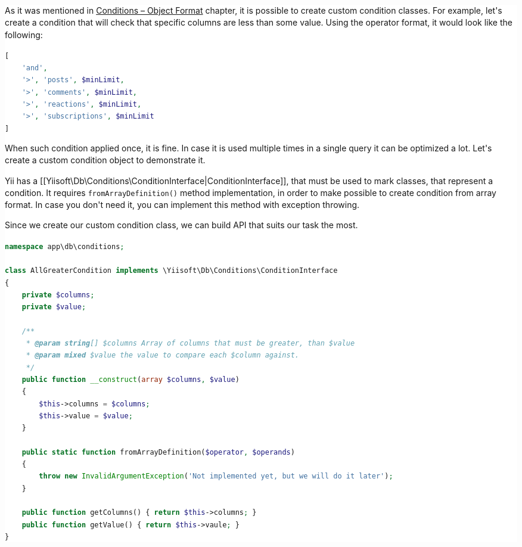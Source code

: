 As it was mentioned in [Conditions – Object Format](#object-format) chapter, it is possible to create custom condition
classes. For example, let's create a condition that will check that specific columns are less than some value.
Using the operator format, it would look like the following:

```php
[
    'and',
    '>', 'posts', $minLimit,
    '>', 'comments', $minLimit,
    '>', 'reactions', $minLimit,
    '>', 'subscriptions', $minLimit
]
```

When such condition applied once, it is fine. In case it is used multiple times in a single query it can
be optimized a lot. Let's create a custom condition object to demonstrate it.

Yii has a [[Yiisoft\Db\Conditions\ConditionInterface|ConditionInterface]], that must be used to mark classes, that represent
a condition. It requires `fromArrayDefinition()` method implementation, in order to make possible to create condition
from array format. In case you don't need it, you can implement this method with exception throwing.

Since we create our custom condition class, we can build API that suits our task the most. 

```php
namespace app\db\conditions;

class AllGreaterCondition implements \Yiisoft\Db\Conditions\ConditionInterface
{
    private $columns;
    private $value;

    /**
     * @param string[] $columns Array of columns that must be greater, than $value
     * @param mixed $value the value to compare each $column against.
     */
    public function __construct(array $columns, $value)
    {
        $this->columns = $columns;
        $this->value = $value;
    }
    
    public static function fromArrayDefinition($operator, $operands)
    {
        throw new InvalidArgumentException('Not implemented yet, but we will do it later');
    }
    
    public function getColumns() { return $this->columns; }
    public function getValue() { return $this->vaule; }
}
```
